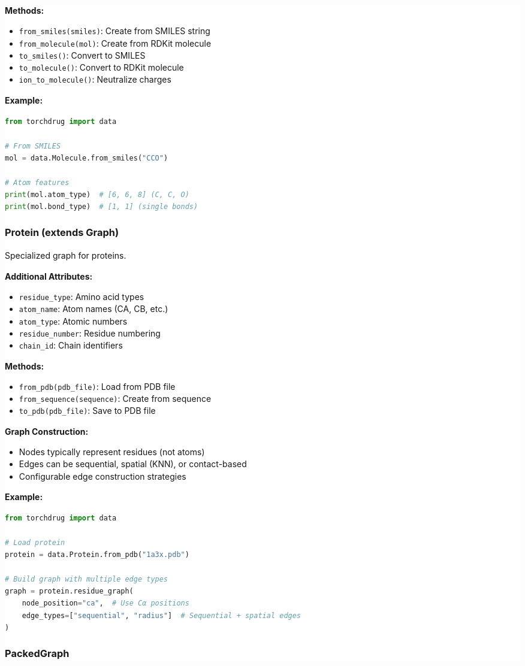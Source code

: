 **Methods:**
- `from_smiles(smiles)`: Create from SMILES string
- `from_molecule(mol)`: Create from RDKit molecule
- `to_smiles()`: Convert to SMILES
- `to_molecule()`: Convert to RDKit molecule
- `ion_to_molecule()`: Neutralize charges

**Example:**
```python
from torchdrug import data

# From SMILES
mol = data.Molecule.from_smiles("CCO")

# Atom features
print(mol.atom_type)  # [6, 6, 8] (C, C, O)
print(mol.bond_type)  # [1, 1] (single bonds)
```

### Protein (extends Graph)

Specialized graph for proteins.

**Additional Attributes:**
- `residue_type`: Amino acid types
- `atom_name`: Atom names (CA, CB, etc.)
- `atom_type`: Atomic numbers
- `residue_number`: Residue numbering
- `chain_id`: Chain identifiers

**Methods:**
- `from_pdb(pdb_file)`: Load from PDB file
- `from_sequence(sequence)`: Create from sequence
- `to_pdb(pdb_file)`: Save to PDB file

**Graph Construction:**
- Nodes typically represent residues (not atoms)
- Edges can be sequential, spatial (KNN), or contact-based
- Configurable edge construction strategies

**Example:**
```python
from torchdrug import data

# Load protein
protein = data.Protein.from_pdb("1a3x.pdb")

# Build graph with multiple edge types
graph = protein.residue_graph(
    node_position="ca",  # Use Cα positions
    edge_types=["sequential", "radius"]  # Sequential + spatial edges
)
```

### PackedGraph
